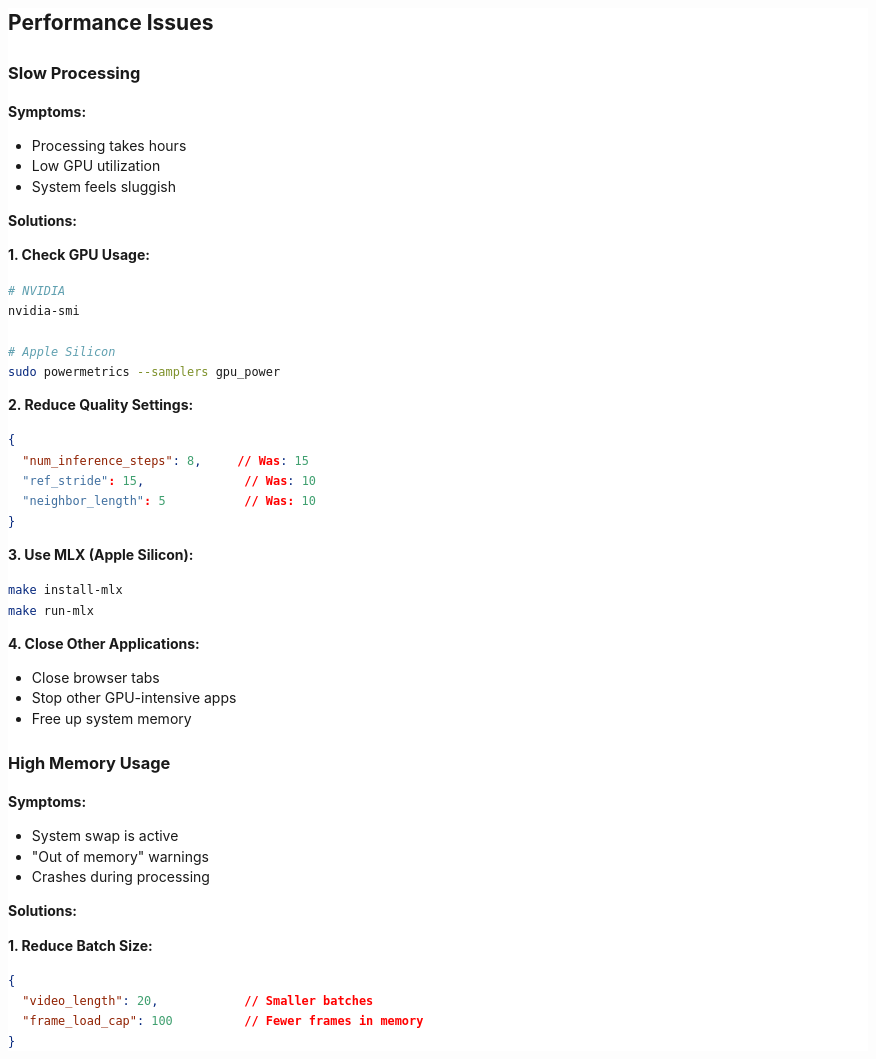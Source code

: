 ## Performance Issues

### Slow Processing

**Symptoms:**
- Processing takes hours
- Low GPU utilization
- System feels sluggish

**Solutions:**

**1. Check GPU Usage:**
```bash
# NVIDIA
nvidia-smi

# Apple Silicon
sudo powermetrics --samplers gpu_power
```

**2. Reduce Quality Settings:**
```json
{
  "num_inference_steps": 8,     // Was: 15
  "ref_stride": 15,              // Was: 10
  "neighbor_length": 5           // Was: 10
}
```

**3. Use MLX (Apple Silicon):**
```bash
make install-mlx
make run-mlx
```

**4. Close Other Applications:**
- Close browser tabs
- Stop other GPU-intensive apps
- Free up system memory

### High Memory Usage

**Symptoms:**
- System swap is active
- "Out of memory" warnings
- Crashes during processing

**Solutions:**

**1. Reduce Batch Size:**
```json
{
  "video_length": 20,            // Smaller batches
  "frame_load_cap": 100          // Fewer frames in memory
}
```
